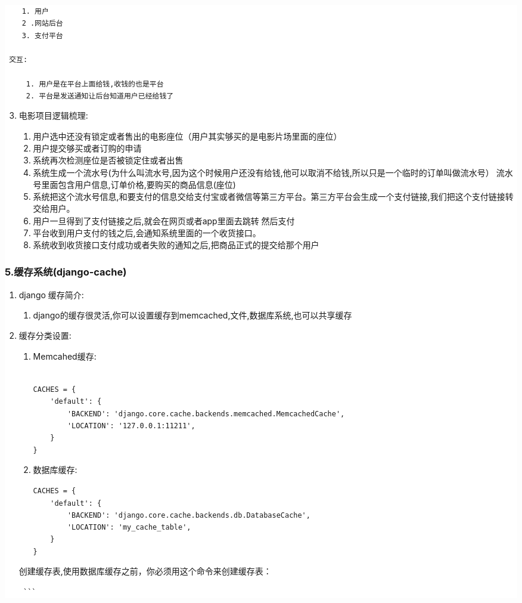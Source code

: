 	    1. 用户
	    2 .网站后台
	    3. 支付平台
	
	 交互:
	 
	     1. 用户是在平台上面给钱,收钱的也是平台
	     2. 平台是发送通知让后台知道用户已经给钱了

3. 电影项目逻辑梳理:

	1. 用户选中还没有锁定或者售出的电影座位（用户其实够买的是电影片场里面的座位）
	2. 用户提交够买或者订购的申请
	3. 系统再次检测座位是否被锁定住或者出售
	4. 系统生成一个流水号(为什么叫流水号,因为这个时候用户还没有给钱,他可以取消不给钱,所以只是一个临时的订单叫做流水号） 流水号里面包含用户信息,订单价格,要购买的商品信息(座位)
	5. 系统把这个流水号信息,和要支付的信息交给支付宝或者微信等第三方平台。第三方平台会生成一个支付链接,我们把这个支付链接转交给用户。
	6. 用户一旦得到了支付链接之后,就会在网页或者app里面去跳转 然后支付
	7. 平台收到用户支付的钱之后,会通知系统里面的一个收货接口。
	8. 系统收到收货接口支付成功或者失败的通知之后,把商品正式的提交给那个用户

	



	
### <span id="django-celery">5.缓存系统(django-cache)</span>		

1. django 缓存简介:
	1. django的缓存很灵活,你可以设置缓存到memcached,文件,数据库系统,也可以共享缓存

2. 缓存分类设置:

	1. Memcahed缓存:
	
		```
		
		CACHES = {
		    'default': {
		        'BACKEND': 'django.core.cache.backends.memcached.MemcachedCache',
		        'LOCATION': '127.0.0.1:11211',
		    }
		}
		```
		
	2. 数据库缓存:
		
		```
		CACHES = {
		    'default': {
		        'BACKEND': 'django.core.cache.backends.db.DatabaseCache',
		        'LOCATION': 'my_cache_table',
		    }
		}
		
		```
	  创建缓存表,使用数据库缓存之前，你必须用这个命令来创建缓存表：
	
		```
